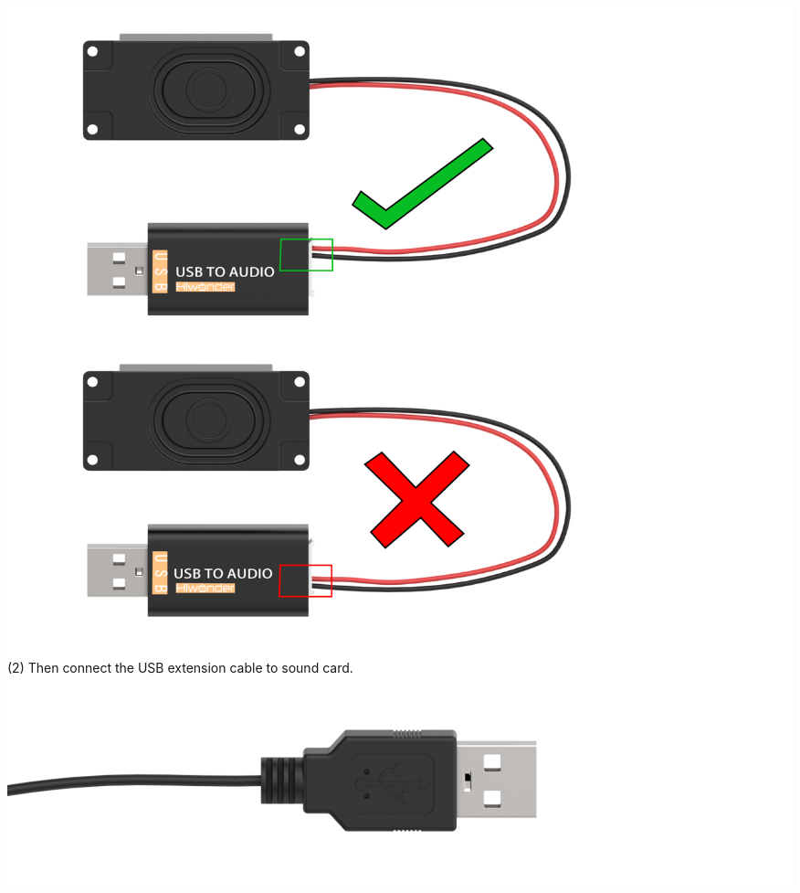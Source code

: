 <img class="common_img" src="../_static/media/chapter_9/section_1/media/image101.png" style="width:700px;"  />

<img class="common_img" src="../_static/media/chapter_9/section_1/media/image102.png" style="width:700px;"  />

(2) Then connect the USB extension cable to sound card.

<img class="common_img" src="../_static/media/chapter_9/section_1/media/image103.png"  style="width:700px;" />
